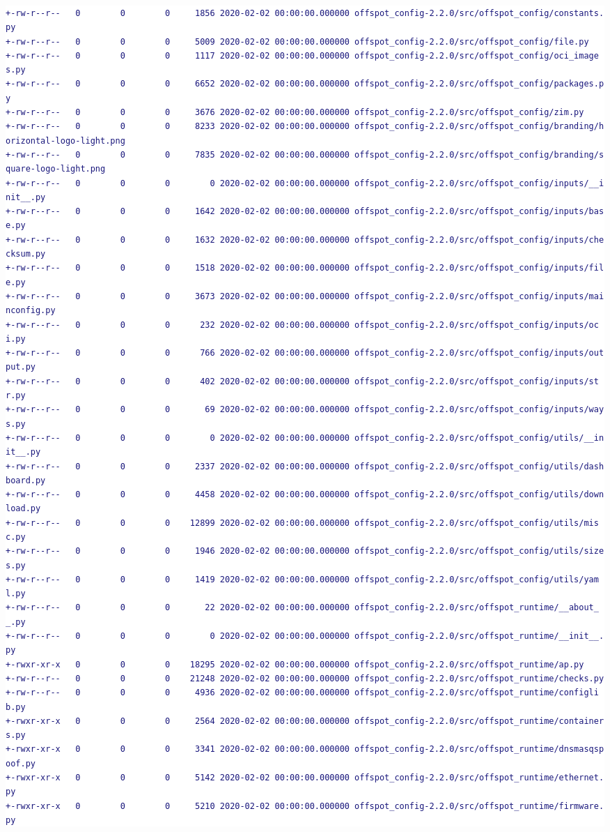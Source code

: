 ```diff
+-rw-r--r--   0        0        0     1856 2020-02-02 00:00:00.000000 offspot_config-2.2.0/src/offspot_config/constants.py
+-rw-r--r--   0        0        0     5009 2020-02-02 00:00:00.000000 offspot_config-2.2.0/src/offspot_config/file.py
+-rw-r--r--   0        0        0     1117 2020-02-02 00:00:00.000000 offspot_config-2.2.0/src/offspot_config/oci_images.py
+-rw-r--r--   0        0        0     6652 2020-02-02 00:00:00.000000 offspot_config-2.2.0/src/offspot_config/packages.py
+-rw-r--r--   0        0        0     3676 2020-02-02 00:00:00.000000 offspot_config-2.2.0/src/offspot_config/zim.py
+-rw-r--r--   0        0        0     8233 2020-02-02 00:00:00.000000 offspot_config-2.2.0/src/offspot_config/branding/horizontal-logo-light.png
+-rw-r--r--   0        0        0     7835 2020-02-02 00:00:00.000000 offspot_config-2.2.0/src/offspot_config/branding/square-logo-light.png
+-rw-r--r--   0        0        0        0 2020-02-02 00:00:00.000000 offspot_config-2.2.0/src/offspot_config/inputs/__init__.py
+-rw-r--r--   0        0        0     1642 2020-02-02 00:00:00.000000 offspot_config-2.2.0/src/offspot_config/inputs/base.py
+-rw-r--r--   0        0        0     1632 2020-02-02 00:00:00.000000 offspot_config-2.2.0/src/offspot_config/inputs/checksum.py
+-rw-r--r--   0        0        0     1518 2020-02-02 00:00:00.000000 offspot_config-2.2.0/src/offspot_config/inputs/file.py
+-rw-r--r--   0        0        0     3673 2020-02-02 00:00:00.000000 offspot_config-2.2.0/src/offspot_config/inputs/mainconfig.py
+-rw-r--r--   0        0        0      232 2020-02-02 00:00:00.000000 offspot_config-2.2.0/src/offspot_config/inputs/oci.py
+-rw-r--r--   0        0        0      766 2020-02-02 00:00:00.000000 offspot_config-2.2.0/src/offspot_config/inputs/output.py
+-rw-r--r--   0        0        0      402 2020-02-02 00:00:00.000000 offspot_config-2.2.0/src/offspot_config/inputs/str.py
+-rw-r--r--   0        0        0       69 2020-02-02 00:00:00.000000 offspot_config-2.2.0/src/offspot_config/inputs/ways.py
+-rw-r--r--   0        0        0        0 2020-02-02 00:00:00.000000 offspot_config-2.2.0/src/offspot_config/utils/__init__.py
+-rw-r--r--   0        0        0     2337 2020-02-02 00:00:00.000000 offspot_config-2.2.0/src/offspot_config/utils/dashboard.py
+-rw-r--r--   0        0        0     4458 2020-02-02 00:00:00.000000 offspot_config-2.2.0/src/offspot_config/utils/download.py
+-rw-r--r--   0        0        0    12899 2020-02-02 00:00:00.000000 offspot_config-2.2.0/src/offspot_config/utils/misc.py
+-rw-r--r--   0        0        0     1946 2020-02-02 00:00:00.000000 offspot_config-2.2.0/src/offspot_config/utils/sizes.py
+-rw-r--r--   0        0        0     1419 2020-02-02 00:00:00.000000 offspot_config-2.2.0/src/offspot_config/utils/yaml.py
+-rw-r--r--   0        0        0       22 2020-02-02 00:00:00.000000 offspot_config-2.2.0/src/offspot_runtime/__about__.py
+-rw-r--r--   0        0        0        0 2020-02-02 00:00:00.000000 offspot_config-2.2.0/src/offspot_runtime/__init__.py
+-rwxr-xr-x   0        0        0    18295 2020-02-02 00:00:00.000000 offspot_config-2.2.0/src/offspot_runtime/ap.py
+-rw-r--r--   0        0        0    21248 2020-02-02 00:00:00.000000 offspot_config-2.2.0/src/offspot_runtime/checks.py
+-rw-r--r--   0        0        0     4936 2020-02-02 00:00:00.000000 offspot_config-2.2.0/src/offspot_runtime/configlib.py
+-rwxr-xr-x   0        0        0     2564 2020-02-02 00:00:00.000000 offspot_config-2.2.0/src/offspot_runtime/containers.py
+-rwxr-xr-x   0        0        0     3341 2020-02-02 00:00:00.000000 offspot_config-2.2.0/src/offspot_runtime/dnsmasqspoof.py
+-rwxr-xr-x   0        0        0     5142 2020-02-02 00:00:00.000000 offspot_config-2.2.0/src/offspot_runtime/ethernet.py
+-rwxr-xr-x   0        0        0     5210 2020-02-02 00:00:00.000000 offspot_config-2.2.0/src/offspot_runtime/firmware.py
```